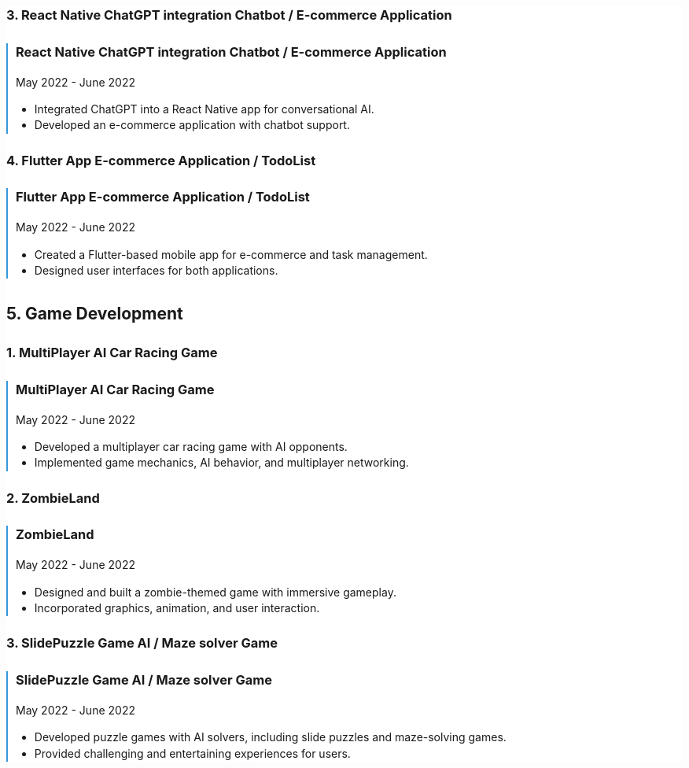 ### 3. React Native ChatGPT integration Chatbot / E-commerce Application
<div style="border-left: 2px solid #3498db; padding-left: 10px;">
    <h3>React Native ChatGPT integration Chatbot / E-commerce Application</h3>
    <p>May 2022 - June 2022</p>
    <ul>
        <li>Integrated ChatGPT into a React Native app for conversational AI.</li>
        <li>Developed an e-commerce application with chatbot support.</li>
    </ul>
</div>

### 4. Flutter App E-commerce Application / TodoList
<div style="border-left: 2px solid #3498db; padding-left: 10px;">
    <h3>Flutter App E-commerce Application / TodoList</h3>
    <p>May 2022 - June 2022</p>
    <ul>
        <li>Created a Flutter-based mobile app for e-commerce and task management.</li>
        <li>Designed user interfaces for both applications.</li>
    </ul>
</div>

## 5. Game Development

### 1. MultiPlayer AI Car Racing Game
<div style="border-left: 2px solid #3498db; padding-left: 10px;">
    <h3>MultiPlayer AI Car Racing Game</h3>
    <p>May 2022 - June 2022</p>
    <ul>
        <li>Developed a multiplayer car racing game with AI opponents.</li>
        <li>Implemented game mechanics, AI behavior, and multiplayer networking.</li>
    </ul>
</div>

### 2. ZombieLand
<div style="border-left: 2px solid #3498db; padding-left: 10px;">
    <h3>ZombieLand</h3>
    <p>May 2022 - June 2022</p>
    <ul>
        <li>Designed and built a zombie-themed game with immersive gameplay.</li>
        <li>Incorporated graphics, animation, and user interaction.</li>
    </ul>
</div>

### 3. SlidePuzzle Game AI / Maze solver Game
<div style="border-left: 2px solid #3498db; padding-left: 10px;">
    <h3>SlidePuzzle Game AI / Maze solver Game</h3>
    <p>May 2022 - June 2022</p>
    <ul>
        <li>Developed puzzle games with AI solvers, including slide puzzles and maze-solving games.</li>
        <li>Provided challenging and entertaining experiences for users.</li>
    </ul>
</div>

